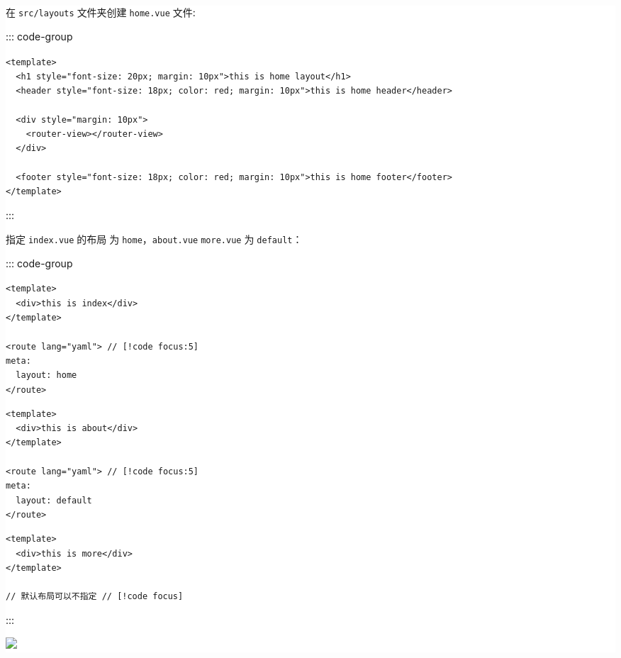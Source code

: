 在 `src/layouts` 文件夹创建 `home.vue` 文件:

::: code-group

```vue [src/layouts/home.vue]
<template>
  <h1 style="font-size: 20px; margin: 10px">this is home layout</h1>
  <header style="font-size: 18px; color: red; margin: 10px">this is home header</header>

  <div style="margin: 10px">
    <router-view></router-view>
  </div>

  <footer style="font-size: 18px; color: red; margin: 10px">this is home footer</footer>
</template>
```

:::

指定 `index.vue` 的布局 为 `home`，`about.vue` `more.vue` 为 `default`：

::: code-group

```vue{5-8} [src/views/index.vue]
<template>
  <div>this is index</div>
</template>

<route lang="yaml"> // [!code focus:5]
meta:
  layout: home
</route>
```

```vue{5-8} [src/views/about.vue]
<template>
  <div>this is about</div>
</template>

<route lang="yaml"> // [!code focus:5]
meta:
  layout: default
</route>
```

```vue{5} [src/views/more.vue]
<template>
  <div>this is more</div>
</template>

// 默认布局可以不指定 // [!code focus]
```

:::

![](http://images.qiuyouyou.cn/notes/layout-example.jpg)
